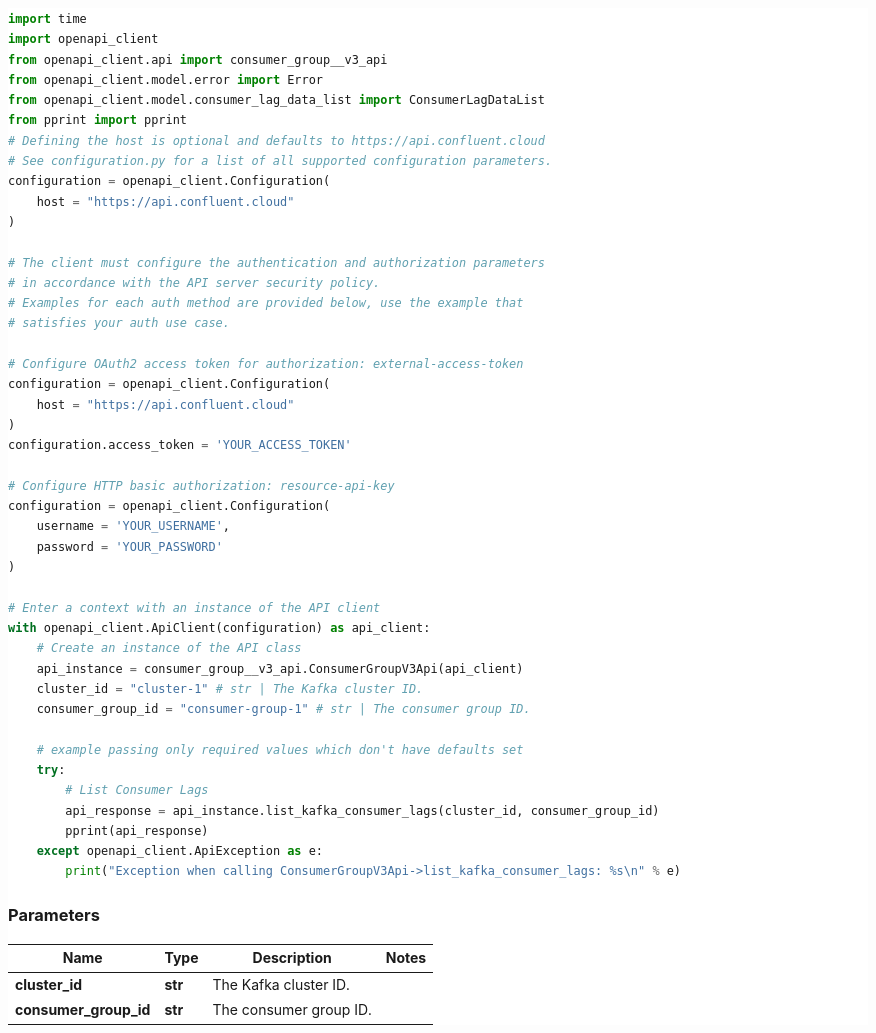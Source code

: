```python
import time
import openapi_client
from openapi_client.api import consumer_group__v3_api
from openapi_client.model.error import Error
from openapi_client.model.consumer_lag_data_list import ConsumerLagDataList
from pprint import pprint
# Defining the host is optional and defaults to https://api.confluent.cloud
# See configuration.py for a list of all supported configuration parameters.
configuration = openapi_client.Configuration(
    host = "https://api.confluent.cloud"
)

# The client must configure the authentication and authorization parameters
# in accordance with the API server security policy.
# Examples for each auth method are provided below, use the example that
# satisfies your auth use case.

# Configure OAuth2 access token for authorization: external-access-token
configuration = openapi_client.Configuration(
    host = "https://api.confluent.cloud"
)
configuration.access_token = 'YOUR_ACCESS_TOKEN'

# Configure HTTP basic authorization: resource-api-key
configuration = openapi_client.Configuration(
    username = 'YOUR_USERNAME',
    password = 'YOUR_PASSWORD'
)

# Enter a context with an instance of the API client
with openapi_client.ApiClient(configuration) as api_client:
    # Create an instance of the API class
    api_instance = consumer_group__v3_api.ConsumerGroupV3Api(api_client)
    cluster_id = "cluster-1" # str | The Kafka cluster ID.
    consumer_group_id = "consumer-group-1" # str | The consumer group ID.

    # example passing only required values which don't have defaults set
    try:
        # List Consumer Lags
        api_response = api_instance.list_kafka_consumer_lags(cluster_id, consumer_group_id)
        pprint(api_response)
    except openapi_client.ApiException as e:
        print("Exception when calling ConsumerGroupV3Api->list_kafka_consumer_lags: %s\n" % e)
```


### Parameters

Name | Type | Description  | Notes
------------- | ------------- | ------------- | -------------
 **cluster_id** | **str**| The Kafka cluster ID. |
 **consumer_group_id** | **str**| The consumer group ID. |
